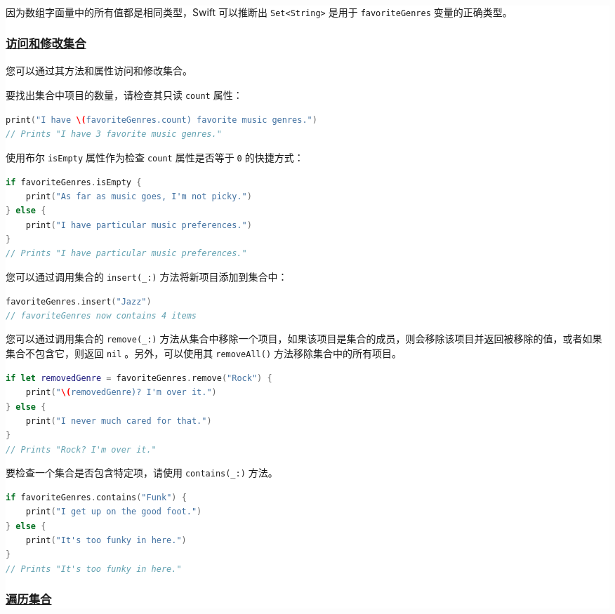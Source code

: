 因为数组字面量中的所有值都是相同类型，Swift 可以推断出 `Set<String>` 是用于 `favoriteGenres` 变量的正确类型。

### [访问和修改集合](https://docs.swift.org/swift-book/documentation/the-swift-programming-language/collectiontypes#Accessing-and-Modifying-a-Set)

您可以通过其方法和属性访问和修改集合。

要找出集合中项目的数量，请检查其只读 `count` 属性：

```swift
print("I have \(favoriteGenres.count) favorite music genres.")
// Prints "I have 3 favorite music genres."
```

使用布尔 `isEmpty` 属性作为检查 `count` 属性是否等于 `0` 的快捷方式：

```swift
if favoriteGenres.isEmpty {
    print("As far as music goes, I'm not picky.")
} else {
    print("I have particular music preferences.")
}
// Prints "I have particular music preferences."
```

您可以通过调用集合的 `insert(_:)` 方法将新项目添加到集合中：

```swift
favoriteGenres.insert("Jazz")
// favoriteGenres now contains 4 items
```

您可以通过调用集合的 `remove(_:)` 方法从集合中移除一个项目，如果该项目是集合的成员，则会移除该项目并返回被移除的值，或者如果集合不包含它，则返回 `nil` 。另外，可以使用其 `removeAll()` 方法移除集合中的所有项目。

```swift
if let removedGenre = favoriteGenres.remove("Rock") {
    print("\(removedGenre)? I'm over it.")
} else {
    print("I never much cared for that.")
}
// Prints "Rock? I'm over it."
```

要检查一个集合是否包含特定项，请使用 `contains(_:)` 方法。

```swift
if favoriteGenres.contains("Funk") {
    print("I get up on the good foot.")
} else {
    print("It's too funky in here.")
}
// Prints "It's too funky in here."
```

### [遍历集合](https://docs.swift.org/swift-book/documentation/the-swift-programming-language/collectiontypes#Iterating-Over-a-Set)
